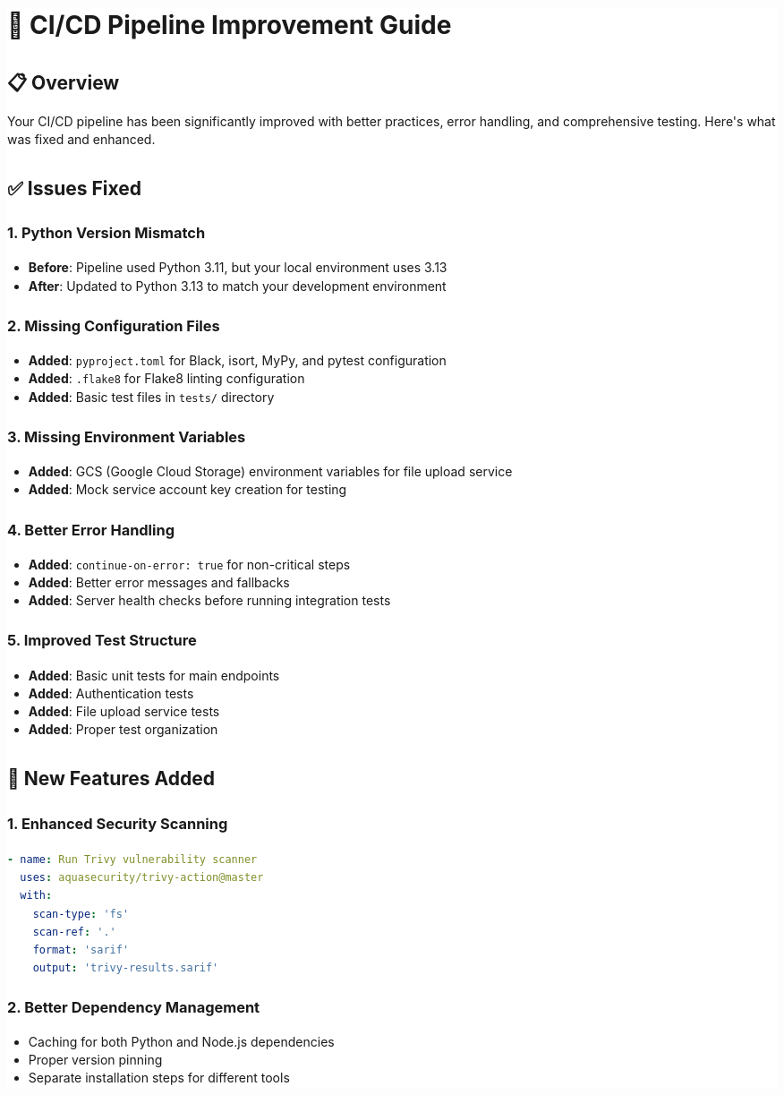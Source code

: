 # 🚀 CI/CD Pipeline Improvement Guide

## 📋 Overview
Your CI/CD pipeline has been significantly improved with better practices, error handling, and comprehensive testing. Here's what was fixed and enhanced.

## ✅ **Issues Fixed**

### 1. **Python Version Mismatch**
- **Before**: Pipeline used Python 3.11, but your local environment uses 3.13
- **After**: Updated to Python 3.13 to match your development environment

### 2. **Missing Configuration Files**
- **Added**: `pyproject.toml` for Black, isort, MyPy, and pytest configuration
- **Added**: `.flake8` for Flake8 linting configuration
- **Added**: Basic test files in `tests/` directory

### 3. **Missing Environment Variables**
- **Added**: GCS (Google Cloud Storage) environment variables for file upload service
- **Added**: Mock service account key creation for testing

### 4. **Better Error Handling**
- **Added**: `continue-on-error: true` for non-critical steps
- **Added**: Better error messages and fallbacks
- **Added**: Server health checks before running integration tests

### 5. **Improved Test Structure**
- **Added**: Basic unit tests for main endpoints
- **Added**: Authentication tests
- **Added**: File upload service tests
- **Added**: Proper test organization

## 🔧 **New Features Added**

### 1. **Enhanced Security Scanning**
```yaml
- name: Run Trivy vulnerability scanner
  uses: aquasecurity/trivy-action@master
  with:
    scan-type: 'fs'
    scan-ref: '.'
    format: 'sarif'
    output: 'trivy-results.sarif'
```

### 2. **Better Dependency Management**
- Caching for both Python and Node.js dependencies
- Proper version pinning
- Separate installation steps for different tools

